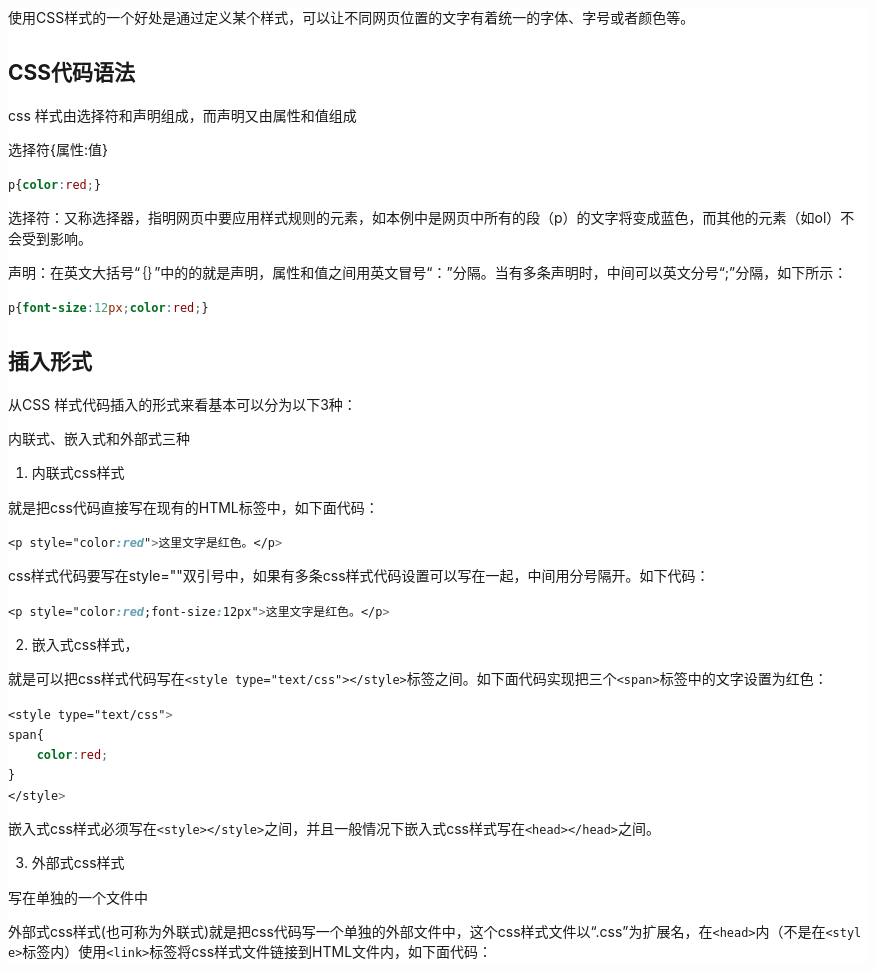 使用CSS样式的一个好处是通过定义某个样式，可以让不同网页位置的文字有着统一的字体、字号或者颜色等。

## CSS代码语法

css 样式由选择符和声明组成，而声明又由属性和值组成

选择符{属性:值}

```css
p{color:red;}
```

选择符：又称选择器，指明网页中要应用样式规则的元素，如本例中是网页中所有的段（p）的文字将变成蓝色，而其他的元素（如ol）不会受到影响。

声明：在英文大括号“｛｝”中的的就是声明，属性和值之间用英文冒号“：”分隔。当有多条声明时，中间可以英文分号“;”分隔，如下所示：

```css
p{font-size:12px;color:red;}
```

## 插入形式

从CSS 样式代码插入的形式来看基本可以分为以下3种：

内联式、嵌入式和外部式三种

1. 内联式css样式

就是把css代码直接写在现有的HTML标签中，如下面代码：

```css
<p style="color:red">这里文字是红色。</p>
```

css样式代码要写在style=""双引号中，如果有多条css样式代码设置可以写在一起，中间用分号隔开。如下代码：

```css
<p style="color:red;font-size:12px">这里文字是红色。</p>
```

2. 嵌入式css样式，

就是可以把css样式代码写在`<style type="text/css"></style>`标签之间。如下面代码实现把三个`<span>`标签中的文字设置为红色：

```css
<style type="text/css">
span{
    color:red;
}
</style>
```

嵌入式css样式必须写在`<style></style>`之间，并且一般情况下嵌入式css样式写在`<head></head>`之间。

3. 外部式css样式

写在单独的一个文件中

外部式css样式(也可称为外联式)就是把css代码写一个单独的外部文件中，这个css样式文件以“.css”为扩展名，在`<head>`内（不是在`<style>`标签内）使用`<link>`标签将css样式文件链接到HTML文件内，如下面代码：
